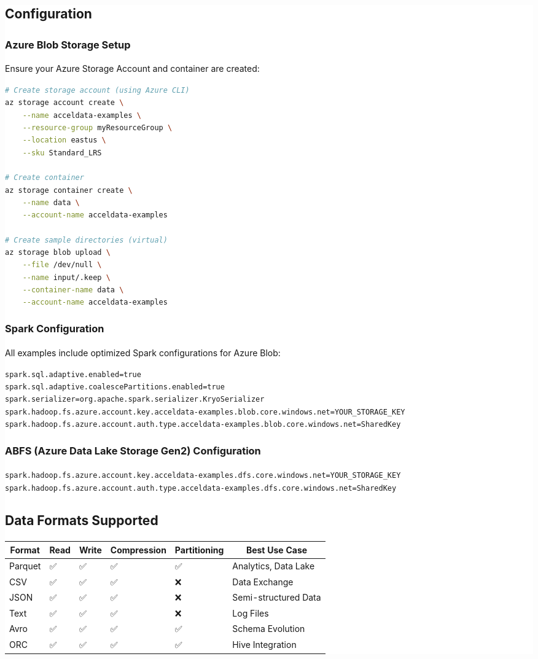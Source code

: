 ## Configuration

### Azure Blob Storage Setup

Ensure your Azure Storage Account and container are created:

```bash
# Create storage account (using Azure CLI)
az storage account create \
    --name acceldata-examples \
    --resource-group myResourceGroup \
    --location eastus \
    --sku Standard_LRS

# Create container
az storage container create \
    --name data \
    --account-name acceldata-examples

# Create sample directories (virtual)
az storage blob upload \
    --file /dev/null \
    --name input/.keep \
    --container-name data \
    --account-name acceldata-examples
```

### Spark Configuration

All examples include optimized Spark configurations for Azure Blob:

```
spark.sql.adaptive.enabled=true
spark.sql.adaptive.coalescePartitions.enabled=true
spark.serializer=org.apache.spark.serializer.KryoSerializer
spark.hadoop.fs.azure.account.key.acceldata-examples.blob.core.windows.net=YOUR_STORAGE_KEY
spark.hadoop.fs.azure.account.auth.type.acceldata-examples.blob.core.windows.net=SharedKey
```

### ABFS (Azure Data Lake Storage Gen2) Configuration

```
spark.hadoop.fs.azure.account.key.acceldata-examples.dfs.core.windows.net=YOUR_STORAGE_KEY
spark.hadoop.fs.azure.account.auth.type.acceldata-examples.dfs.core.windows.net=SharedKey
```

## Data Formats Supported

| Format | Read | Write | Compression | Partitioning | Best Use Case |
|--------|------|-------|-------------|--------------|---------------|
| Parquet | ✅ | ✅ | ✅ | ✅ | Analytics, Data Lake |
| CSV | ✅ | ✅ | ✅ | ❌ | Data Exchange |
| JSON | ✅ | ✅ | ✅ | ❌ | Semi-structured Data |
| Text | ✅ | ✅ | ✅ | ❌ | Log Files |
| Avro | ✅ | ✅ | ✅ | ✅ | Schema Evolution |
| ORC | ✅ | ✅ | ✅ | ✅ | Hive Integration |
